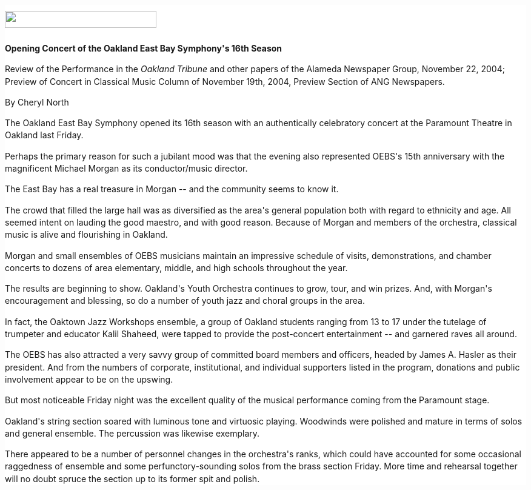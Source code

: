 
<tr class="table_main" >
<td class="td_center" valign="top">

<img src="images/title_reviews.gif" width="250" height="28" vspace="10" /><br />


<b>Opening Concert of the Oakland East Bay Symphony's 16th Season</i></b>
<p></p>

Review of the Performance in the <i>Oakland Tribune</i> and other papers of the Alameda Newspaper Group, November 22, 2004; Preview of Concert in Classical Music Column of November 19th, 2004, Preview Section of ANG Newspapers. 
<p></p>
By Cheryl North
<p></p>

<!Insert Text Here>
The Oakland East Bay Symphony opened its 16th season with an authentically celebratory concert at the Paramount Theatre in Oakland last Friday. <p></p>

Perhaps the primary reason for such a jubilant mood was that the evening also represented OEBS's 15th anniversary with the magnificent Michael Morgan as its conductor/music director. 

The East Bay has a real treasure in Morgan -- and the community seems to know it.<p></p> 

The crowd that filled the large hall was as diversified as the area's general population both with regard to ethnicity and age. All seemed intent on lauding the good maestro, and with good reason. Because of Morgan and members of the orchestra, classical music is alive and flourishing in Oakland.

Morgan and small ensembles of OEBS musicians maintain an impressive schedule of visits, demonstrations, and chamber concerts to dozens of area elementary, middle, and high schools throughout the year.<p></p>

The results are beginning to show. Oakland's Youth Orchestra continues to grow, tour, and win prizes. And, with Morgan's encouragement and blessing, so do a number of youth jazz and choral groups in the area. 

In fact, the Oaktown Jazz Workshops ensemble, a group of Oakland students ranging from 13 to 17 under the tutelage of trumpeter and educator Kalil Shaheed, were tapped to provide the post-concert entertainment -- and garnered raves all around.<p></p>

The OEBS has also attracted a very savvy group of committed board members and officers, headed by James A. Hasler as their president. And from the numbers of corporate, institutional, and individual supporters listed in the program, donations and public involvement appear to be on the upswing.<p></p>

But most noticeable Friday night was the excellent quality of the musical performance coming from the Paramount stage. 

Oakland's string section soared with luminous tone and virtuosic playing. Woodwinds were polished and mature in terms of solos and general ensemble. The percussion was likewise exemplary.<p></p>

There appeared to be a number of personnel changes in the orchestra's ranks, which could have accounted for some occasional raggedness of ensemble and some perfunctory-sounding solos from the brass section Friday. More time and rehearsal together will no doubt spruce the section up to its former spit and polish.<p></p> 
